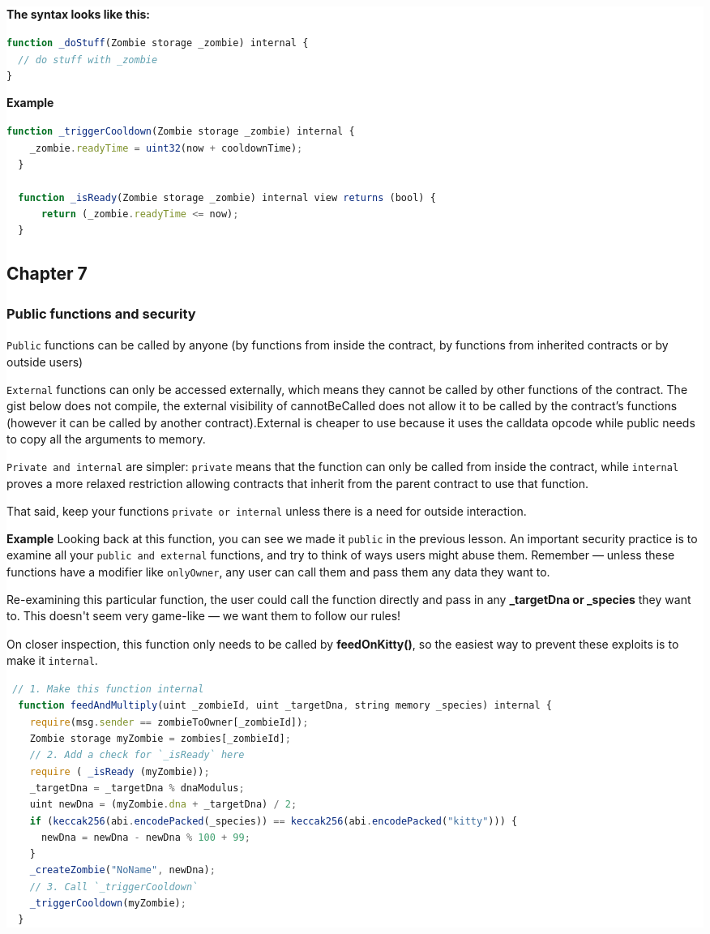 **The syntax looks like this:**
```js
function _doStuff(Zombie storage _zombie) internal {
  // do stuff with _zombie
}
```
**Example**
```js
function _triggerCooldown(Zombie storage _zombie) internal {
    _zombie.readyTime = uint32(now + cooldownTime);
  }

  function _isReady(Zombie storage _zombie) internal view returns (bool) {
      return (_zombie.readyTime <= now);
  }
```
## Chapter 7
### Public functions and security
`Public` functions can be called by anyone (by functions from inside the contract, by functions from inherited contracts or by outside users)

`External` functions can only be accessed externally, which means they cannot be called by other functions of the contract. The gist below does not compile, the external visibility of cannotBeCalled does not allow it to be called by the contract’s functions (however it can be called by another contract).External is cheaper to use because it uses the calldata opcode while public needs to copy all the arguments to memory.

`Private and internal` are simpler: `private` means that the function can only be called from inside the contract, while `internal` proves a more relaxed restriction allowing contracts that inherit from the parent contract to use that function.

That said, keep your functions `private or internal` unless there is a need for outside interaction.

**Example**
Looking back at this function, you can see we made it `public` in the previous lesson. An important security practice is to examine all your `public and external` functions, and try to think of ways users might abuse them. Remember — unless these functions have a modifier like `onlyOwner`, any user can call them and pass them any data they want to.

Re-examining this particular function, the user could call the function directly and pass in any **_targetDna or _species** they want to. This doesn't seem very game-like — we want them to follow our rules!

On closer inspection, this function only needs to be called by **feedOnKitty()**, so the easiest way to prevent these exploits is to make it `internal`.
```js
 // 1. Make this function internal
  function feedAndMultiply(uint _zombieId, uint _targetDna, string memory _species) internal {
    require(msg.sender == zombieToOwner[_zombieId]);
    Zombie storage myZombie = zombies[_zombieId];
    // 2. Add a check for `_isReady` here
    require ( _isReady (myZombie));
    _targetDna = _targetDna % dnaModulus;
    uint newDna = (myZombie.dna + _targetDna) / 2;
    if (keccak256(abi.encodePacked(_species)) == keccak256(abi.encodePacked("kitty"))) {
      newDna = newDna - newDna % 100 + 99;
    }
    _createZombie("NoName", newDna);
    // 3. Call `_triggerCooldown`
    _triggerCooldown(myZombie);
  }
```
